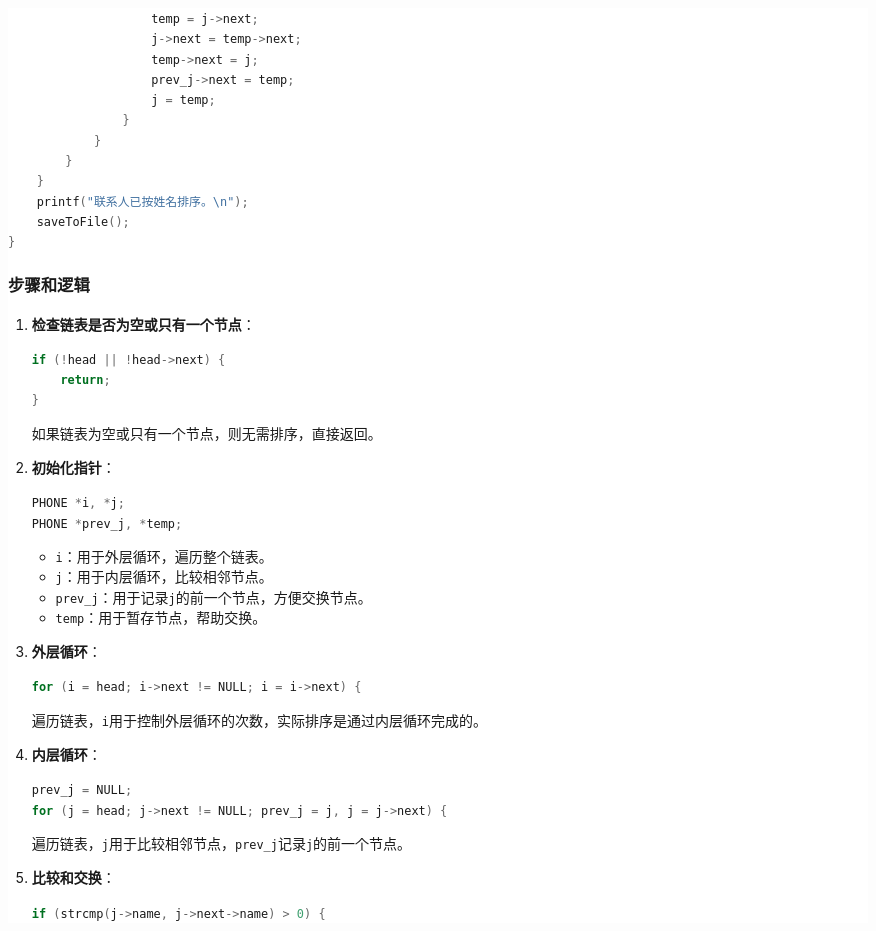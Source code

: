```c
                    temp = j->next;
                    j->next = temp->next;
                    temp->next = j;
                    prev_j->next = temp;
                    j = temp;
                }
            }
        }
    }
    printf("联系人已按姓名排序。\n");
    saveToFile();
}
```

### 步骤和逻辑

1. **检查链表是否为空或只有一个节点**：

   ```c
   if (!head || !head->next) {
       return;
   }
   ```

   如果链表为空或只有一个节点，则无需排序，直接返回。

2. **初始化指针**：

   ```c
   PHONE *i, *j;
   PHONE *prev_j, *temp;
   ```

   - `i`：用于外层循环，遍历整个链表。
   - `j`：用于内层循环，比较相邻节点。
   - `prev_j`：用于记录`j`的前一个节点，方便交换节点。
   - `temp`：用于暂存节点，帮助交换。

3. **外层循环**：

   ```c
   for (i = head; i->next != NULL; i = i->next) {
   ```

   遍历链表，`i`用于控制外层循环的次数，实际排序是通过内层循环完成的。

4. **内层循环**：

   ```c
   prev_j = NULL;
   for (j = head; j->next != NULL; prev_j = j, j = j->next) {
   ```

   遍历链表，`j`用于比较相邻节点，`prev_j`记录`j`的前一个节点。

5. **比较和交换**：

   ```c
   if (strcmp(j->name, j->next->name) > 0) {
   ```
